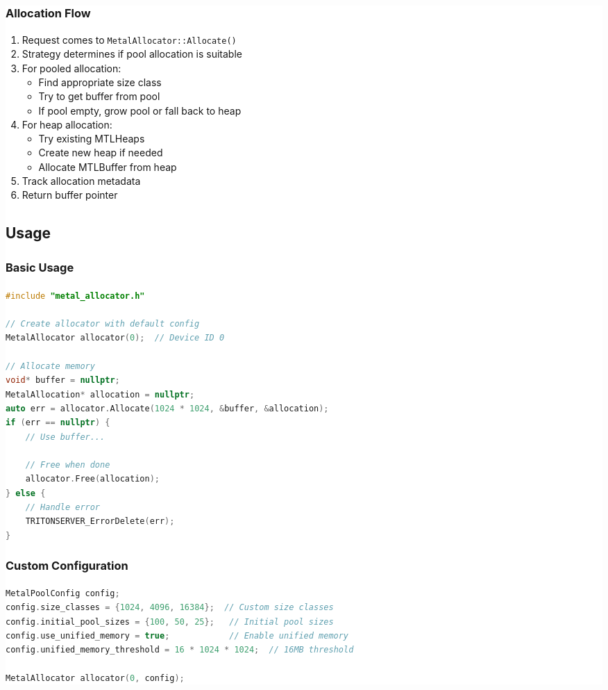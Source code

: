### Allocation Flow

1. Request comes to `MetalAllocator::Allocate()`
2. Strategy determines if pool allocation is suitable
3. For pooled allocation:
   - Find appropriate size class
   - Try to get buffer from pool
   - If pool empty, grow pool or fall back to heap
4. For heap allocation:
   - Try existing MTLHeaps
   - Create new heap if needed
   - Allocate MTLBuffer from heap
5. Track allocation metadata
6. Return buffer pointer

## Usage

### Basic Usage

```cpp
#include "metal_allocator.h"

// Create allocator with default config
MetalAllocator allocator(0);  // Device ID 0

// Allocate memory
void* buffer = nullptr;
MetalAllocation* allocation = nullptr;
auto err = allocator.Allocate(1024 * 1024, &buffer, &allocation);
if (err == nullptr) {
    // Use buffer...
    
    // Free when done
    allocator.Free(allocation);
} else {
    // Handle error
    TRITONSERVER_ErrorDelete(err);
}
```

### Custom Configuration

```cpp
MetalPoolConfig config;
config.size_classes = {1024, 4096, 16384};  // Custom size classes
config.initial_pool_sizes = {100, 50, 25};   // Initial pool sizes
config.use_unified_memory = true;            // Enable unified memory
config.unified_memory_threshold = 16 * 1024 * 1024;  // 16MB threshold

MetalAllocator allocator(0, config);
```
